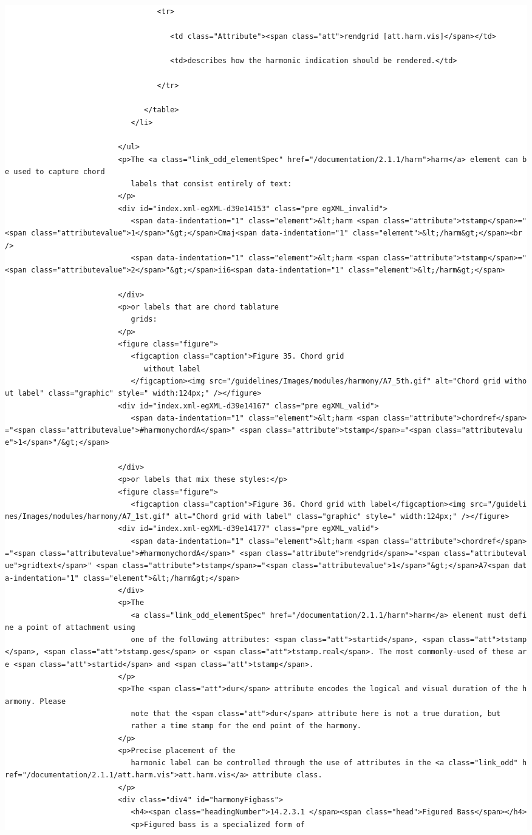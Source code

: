                                        <tr>
                                          
                                          <td class="Attribute"><span class="att">rendgrid [att.harm.vis]</span></td>
                                          
                                          <td>describes how the harmonic indication should be rendered.</td>
                                          
                                       </tr>
                                       
                                    </table>
                                 </li>
                                 
                              </ul>
                              <p>The <a class="link_odd_elementSpec" href="/documentation/2.1.1/harm">harm</a> element can be used to capture chord
                                 labels that consist entirely of text:
                              </p>
                              <div id="index.xml-egXML-d39e14153" class="pre egXML_invalid">
                                 <span data-indentation="1" class="element">&lt;harm <span class="attribute">tstamp</span>="<span class="attributevalue">1</span>"&gt;</span>Cmaj<span data-indentation="1" class="element">&lt;/harm&gt;</span><br />
                                 <span data-indentation="1" class="element">&lt;harm <span class="attribute">tstamp</span>="<span class="attributevalue">2</span>"&gt;</span>ii6<span data-indentation="1" class="element">&lt;/harm&gt;</span>       
                              </div>
                              <p>or labels that are chord tablature
                                 grids:
                              </p>
                              <figure class="figure">
                                 <figcaption class="caption">Figure 35. Chord grid
                                    without label
                                 </figcaption><img src="/guidelines/Images/modules/harmony/A7_5th.gif" alt="Chord grid without label" class="graphic" style=" width:124px;" /></figure>
                              <div id="index.xml-egXML-d39e14167" class="pre egXML_valid">
                                 <span data-indentation="1" class="element">&lt;harm <span class="attribute">chordref</span>="<span class="attributevalue">#harmonychordA</span>" <span class="attribute">tstamp</span>="<span class="attributevalue">1</span>"/&gt;</span>
                                       
                              </div>
                              <p>or labels that mix these styles:</p>
                              <figure class="figure">
                                 <figcaption class="caption">Figure 36. Chord grid with label</figcaption><img src="/guidelines/Images/modules/harmony/A7_1st.gif" alt="Chord grid with label" class="graphic" style=" width:124px;" /></figure>
                              <div id="index.xml-egXML-d39e14177" class="pre egXML_valid">
                                 <span data-indentation="1" class="element">&lt;harm <span class="attribute">chordref</span>="<span class="attributevalue">#harmonychordA</span>" <span class="attribute">rendgrid</span>="<span class="attributevalue">gridtext</span>" <span class="attribute">tstamp</span>="<span class="attributevalue">1</span>"&gt;</span>A7<span data-indentation="1" class="element">&lt;/harm&gt;</span>       
                              </div>
                              <p>The
                                 <a class="link_odd_elementSpec" href="/documentation/2.1.1/harm">harm</a> element must define a point of attachment using
                                 one of the following attributes: <span class="att">startid</span>, <span class="att">tstamp</span>, <span class="att">tstamp.ges</span> or <span class="att">tstamp.real</span>. The most commonly-used of these are <span class="att">startid</span> and <span class="att">tstamp</span>.
                              </p>
                              <p>The <span class="att">dur</span> attribute encodes the logical and visual duration of the harmony. Please
                                 note that the <span class="att">dur</span> attribute here is not a true duration, but
                                 rather a time stamp for the end point of the harmony.
                              </p>
                              <p>Precise placement of the
                                 harmonic label can be controlled through the use of attributes in the <a class="link_odd" href="/documentation/2.1.1/att.harm.vis">att.harm.vis</a> attribute class.
                              </p>
                              <div class="div4" id="harmonyFigbass">
                                 <h4><span class="headingNumber">14.2.3.1 </span><span class="head">Figured Bass</span></h4>
                                 <p>Figured bass is a specialized form of